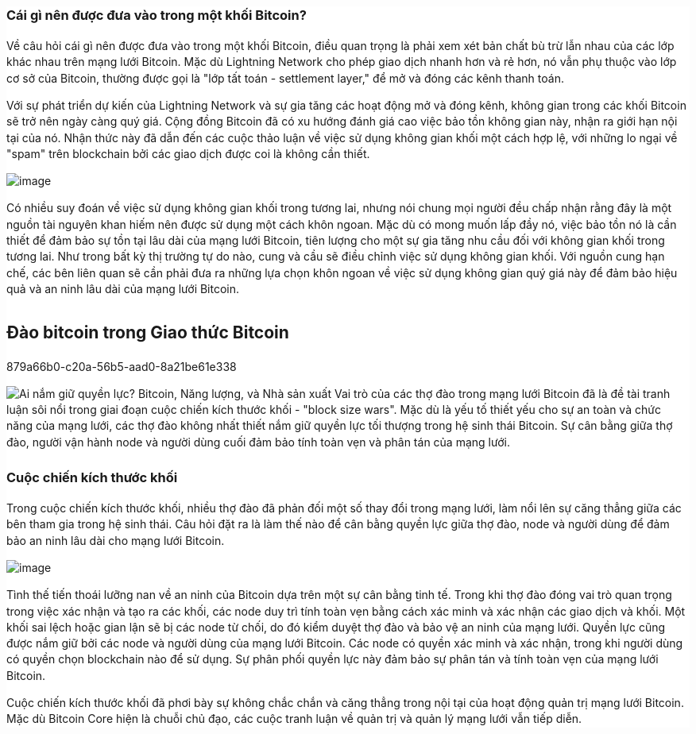 ### Cái gì nên được đưa vào trong một khối Bitcoin?

Về câu hỏi cái gì nên được đưa vào trong một khối Bitcoin, điều quan trọng là phải xem xét bản chất bù trừ lẫn nhau của các lớp khác nhau trên mạng lưới Bitcoin. Mặc dù Lightning Network cho phép giao dịch nhanh hơn và rẻ hơn, nó vẫn phụ thuộc vào lớp cơ sở của Bitcoin, thường được gọi là "lớp tất toán - settlement layer," để mở và đóng các kênh thanh toán.

Với sự phát triển dự kiến của Lightning Network và sự gia tăng các hoạt động mở và đóng kênh, không gian trong các khối Bitcoin sẽ trở nên ngày càng quý giá. Cộng đồng Bitcoin đã có xu hướng đánh giá cao việc bảo tồn không gian này, nhận ra giới hạn nội tại của nó. Nhận thức này đã dẫn đến các cuộc thảo luận về việc sử dụng không gian khối một cách hợp lệ, với những lo ngại về "spam" trên blockchain bởi các giao dịch được coi là không cần thiết.

![image](assets/overview/block.webp)

Có nhiều suy đoán về việc sử dụng không gian khối trong tương lai, nhưng nói chung mọi người đều chấp nhận rằng đây là một nguồn tài nguyên khan hiếm nên được sử dụng một cách khôn ngoan. Mặc dù có mong muốn lấp đầy nó, việc bảo tồn nó là cần thiết để đảm bảo sự tồn tại lâu dài của mạng lưới Bitcoin, tiên lượng cho một sự gia tăng nhu cầu đối với không gian khối trong tương lai. Như trong bất kỳ thị trường tự do nào, cung và cầu sẽ điều chỉnh việc sử dụng không gian khối. Với nguồn cung hạn chế, các bên liên quan sẽ cần phải đưa ra những lựa chọn khôn ngoan về việc sử dụng không gian quý giá này để đảm bảo hiệu quả và an ninh lâu dài của mạng lưới Bitcoin.

## Đào bitcoin trong Giao thức Bitcoin
<chapterId>879a66b0-c20a-56b5-aad0-8a21be61e338</chapterId>

![Ai nắm giữ quyền lực? Bitcoin, Năng lượng, và Nhà sản xuất](https://www.youtube.com/watch?v=4wywK6BfDw8)
Vai trò của các thợ đào trong mạng lưới Bitcoin đã là đề tài tranh luận sôi nổi trong giai đoạn cuộc chiến kích thước khối - "block size wars". Mặc dù là yếu tố thiết yếu cho sự an toàn và chức năng của mạng lưới, các thợ đào không nhất thiết nắm giữ quyền lực tối thượng trong hệ sinh thái Bitcoin. Sự cân bằng giữa thợ đào, người vận hành node và người dùng cuối đảm bảo tính toàn vẹn và phân tán của mạng lưới.

### Cuộc chiến kích thước khối

Trong cuộc chiến kích thước khối, nhiều thợ đào đã phản đối một số thay đổi trong mạng lưới, làm nổi lên sự căng thẳng giữa các bên tham gia trong hệ sinh thái. Câu hỏi đặt ra là làm thế nào để cân bằng quyền lực giữa thợ đào, node và người dùng để đảm bảo an ninh lâu dài cho mạng lưới Bitcoin.

![image](assets/overview/blocksize-wars--BTC-vs-BCH-.webp)

Tình thế tiến thoái lưỡng nan về an ninh của Bitcoin dựa trên một sự cân bằng tinh tế. Trong khi thợ đào đóng vai trò quan trọng trong việc xác nhận và tạo ra các khối, các node duy trì tính toàn vẹn bằng cách xác minh và xác nhận các giao dịch và khối. Một khối sai lệch hoặc gian lận sẽ bị các node từ chối, do đó kiểm duyệt thợ đào và bảo vệ an ninh của mạng lưới. Quyền lực cũng được nắm giữ bởi các node và người dùng của mạng lưới Bitcoin. Các node có quyền xác minh và xác nhận, trong khi người dùng có quyền chọn blockchain nào để sử dụng. Sự phân phối quyền lực này đảm bảo sự phân tán và tính toàn vẹn của mạng lưới Bitcoin.

Cuộc chiến kích thước khối đã phơi bày sự không chắc chắn và căng thẳng trong nội tại của hoạt động quản trị mạng lưới Bitcoin. Mặc dù Bitcoin Core hiện là chuỗi chủ đạo, các cuộc tranh luận về quản trị và quản lý mạng lưới vẫn tiếp diễn.
